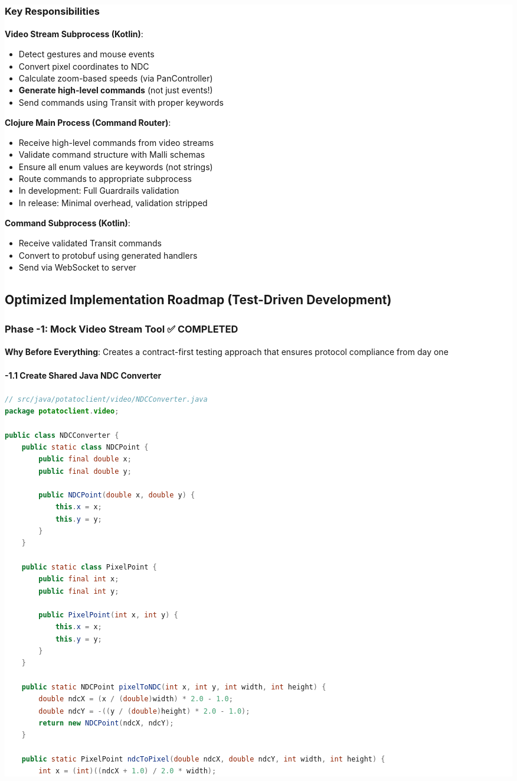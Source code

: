 ### Key Responsibilities

**Video Stream Subprocess (Kotlin)**:
- Detect gestures and mouse events
- Convert pixel coordinates to NDC
- Calculate zoom-based speeds (via PanController)
- **Generate high-level commands** (not just events!)
- Send commands using Transit with proper keywords

**Clojure Main Process (Command Router)**:
- Receive high-level commands from video streams
- Validate command structure with Malli schemas
- Ensure all enum values are keywords (not strings)
- Route commands to appropriate subprocess
- In development: Full Guardrails validation
- In release: Minimal overhead, validation stripped

**Command Subprocess (Kotlin)**:
- Receive validated Transit commands
- Convert to protobuf using generated handlers
- Send via WebSocket to server

## Optimized Implementation Roadmap (Test-Driven Development)

### Phase -1: Mock Video Stream Tool ✅ COMPLETED

**Why Before Everything**: Creates a contract-first testing approach that ensures protocol compliance from day one

#### -1.1 Create Shared Java NDC Converter
```java
// src/java/potatoclient/video/NDCConverter.java
package potatoclient.video;

public class NDCConverter {
    public static class NDCPoint {
        public final double x;
        public final double y;
        
        public NDCPoint(double x, double y) {
            this.x = x;
            this.y = y;
        }
    }
    
    public static class PixelPoint {
        public final int x;
        public final int y;
        
        public PixelPoint(int x, int y) {
            this.x = x;
            this.y = y;
        }
    }
    
    public static NDCPoint pixelToNDC(int x, int y, int width, int height) {
        double ndcX = (x / (double)width) * 2.0 - 1.0;
        double ndcY = -((y / (double)height) * 2.0 - 1.0);
        return new NDCPoint(ndcX, ndcY);
    }
    
    public static PixelPoint ndcToPixel(double ndcX, double ndcY, int width, int height) {
        int x = (int)((ndcX + 1.0) / 2.0 * width);
```